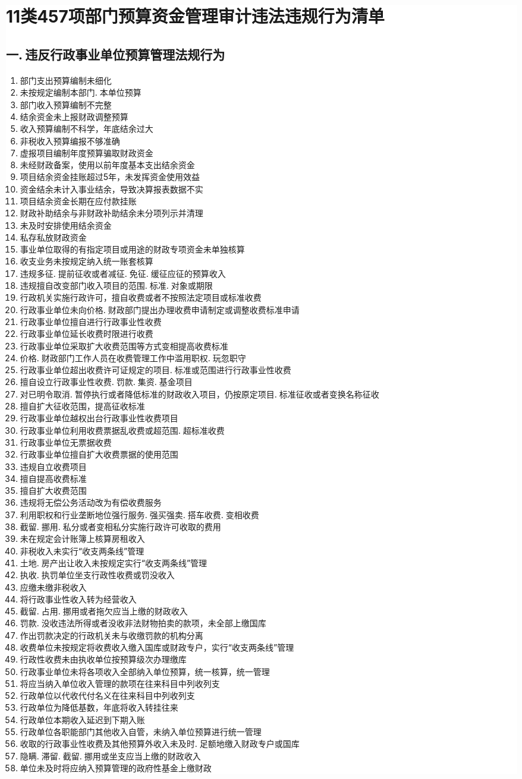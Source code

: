 # 11类457项部门预算资金管理审计违法违规行为清单

## 一. 违反行政事业单位预算管理法规行为

1. 部门支出预算编制未细化
2. 未按规定编制本部门. 本单位预算
3. 部门收入预算编制不完整
4. 结余资金未上报财政调整预算
5. 收入预算编制不科学，年底结余过大
6. 非税收入预算编报不够准确
7. 虚报项目编制年度预算骗取财政资金
8. 未经财政备案，使用以前年度基本支出结余资金
9. 项目结余资金挂账超过5年，未发挥资金使用效益
10. 资金结余未计入事业结余，导致决算报表数据不实
11. 项目结余资金长期在应付款挂账
12. 财政补助结余与非财政补助结余未分项列示并清理
13. 未及时安排使用结余资金
14. 私存私放财政资金
15. 事业单位取得的有指定项目或用途的财政专项资金未单独核算
16. 收支业务未按规定纳入统一账套核算
17. 违规多征. 提前征收或者减征. 免征. 缓征应征的预算收入
18. 违规擅自改变部门收入项目的范围. 标准. 对象或期限
19. 行政机关实施行政许可，擅自收费或者不按照法定项目或标准收费
20. 行政事业单位未向价格. 财政部门提出办理收费申请制定或调整收费标准申请
21. 行政事业单位擅自进行行政事业性收费
22. 行政事业单位延长收费时限进行收费
23. 行政事业单位采取扩大收费范围等方式变相提高收费标准
24. 价格. 财政部门工作人员在收费管理工作中滥用职权. 玩忽职守
25. 行政事业单位超出收费许可证规定的项目. 标准或范围进行行政事业性收费
26. 擅自设立行政事业性收费. 罚款. 集资. 基金项目
27. 对已明令取消. 暂停执行或者降低标准的财政收入项目，仍按原定项目. 标准征收或者变换名称征收
28. 擅自扩大征收范围，提高征收标准
29. 行政事业单位越权出台行政事业性收费项目
30. 行政事业单位利用收费票据乱收费或超范围. 超标准收费
31. 行政事业单位无票据收费
32. 行政事业单位擅自扩大收费票据的使用范围
33. 违规自立收费项目
34. 擅自提高收费标准
35. 擅自扩大收费范围
36. 违规将无偿公务活动改为有偿收费服务
37. 利用职权和行业垄断地位强行服务. 强买强卖. 搭车收费. 变相收费
38. 截留. 挪用. 私分或者变相私分实施行政许可收取的费用
39. 未在规定会计账簿上核算房租收入
40. 非税收入未实行“收支两条线”管理
41. 土地. 房产出让收入未按规定实行“收支两条线”管理
42. 执收. 执罚单位坐支行政性收费或罚没收入
43. 应缴未缴非税收入
44. 将行政事业性收入转为经营收入
45. 截留. 占用. 挪用或者拖欠应当上缴的财政收入
46. 罚款. 没收违法所得或者没收非法财物拍卖的款项，未全部上缴国库
47. 作出罚款决定的行政机关未与收缴罚款的机构分离
48. 收费单位未按规定将收费收入缴入国库或财政专户，实行“收支两条线”管理
49. 行政性收费未由执收单位按预算级次办理缴库
50. 行政事业单位未将各项收入全部纳入单位预算，统一核算，统一管理
51. 将应当纳入单位收入管理的款项在往来科目中列收列支
52. 行政单位以代收代付名义在往来科目中列收列支
53. 行政单位为降低基数，年底将收入转挂往来
54. 行政单位本期收入延迟到下期入账
55. 行政单位各职能部门其他收入自管，未纳入单位预算进行统一管理
56. 收取的行政事业性收费及其他预算外收入未及时. 足额地缴入财政专户或国库
57. 隐瞒. 滞留. 截留. 挪用或坐支应当上缴的财政收入
58. 单位未及时将应纳入预算管理的政府性基金上缴财政